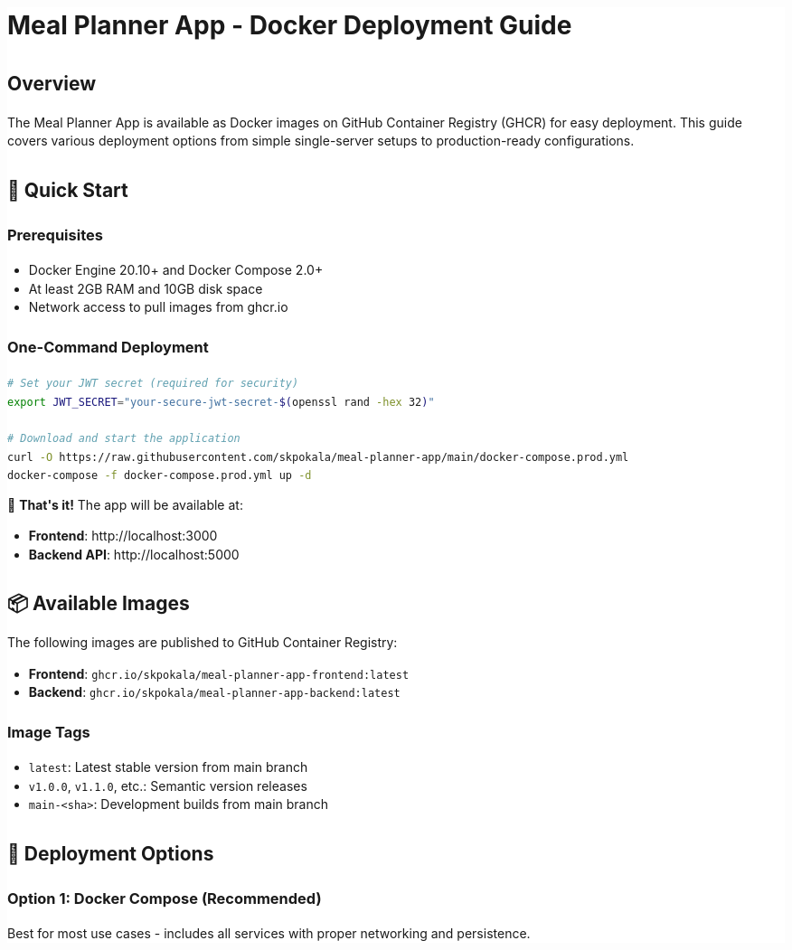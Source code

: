 # Meal Planner App - Docker Deployment Guide

## Overview

The Meal Planner App is available as Docker images on GitHub Container Registry (GHCR) for easy deployment. This guide covers various deployment options from simple single-server setups to production-ready configurations.

## 🚀 Quick Start

### Prerequisites

- Docker Engine 20.10+ and Docker Compose 2.0+
- At least 2GB RAM and 10GB disk space
- Network access to pull images from ghcr.io

### One-Command Deployment

```bash
# Set your JWT secret (required for security)
export JWT_SECRET="your-secure-jwt-secret-$(openssl rand -hex 32)"

# Download and start the application
curl -O https://raw.githubusercontent.com/skpokala/meal-planner-app/main/docker-compose.prod.yml
docker-compose -f docker-compose.prod.yml up -d
```

🎉 **That's it!** The app will be available at:
- **Frontend**: http://localhost:3000
- **Backend API**: http://localhost:5000

## 📦 Available Images

The following images are published to GitHub Container Registry:

- **Frontend**: `ghcr.io/skpokala/meal-planner-app-frontend:latest`
- **Backend**: `ghcr.io/skpokala/meal-planner-app-backend:latest`

### Image Tags

- `latest`: Latest stable version from main branch
- `v1.0.0`, `v1.1.0`, etc.: Semantic version releases
- `main-<sha>`: Development builds from main branch

## 🐳 Deployment Options

### Option 1: Docker Compose (Recommended)

Best for most use cases - includes all services with proper networking and persistence.
